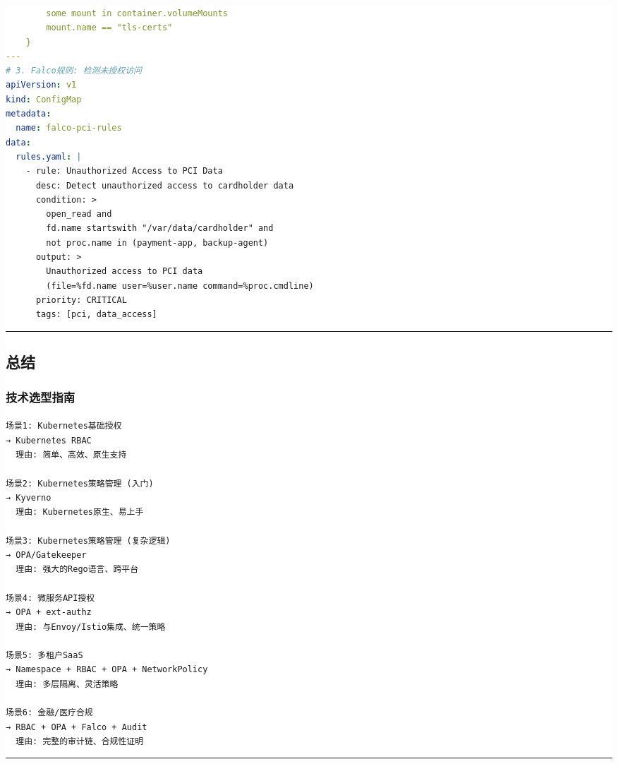 ```yaml
        some mount in container.volumeMounts
        mount.name == "tls-certs"
    }
---
# 3. Falco规则: 检测未授权访问
apiVersion: v1
kind: ConfigMap
metadata:
  name: falco-pci-rules
data:
  rules.yaml: |
    - rule: Unauthorized Access to PCI Data
      desc: Detect unauthorized access to cardholder data
      condition: >
        open_read and
        fd.name startswith "/var/data/cardholder" and
        not proc.name in (payment-app, backup-agent)
      output: >
        Unauthorized access to PCI data
        (file=%fd.name user=%user.name command=%proc.cmdline)
      priority: CRITICAL
      tags: [pci, data_access]
```

---

## 总结

### 技术选型指南

```text
场景1: Kubernetes基础授权
→ Kubernetes RBAC
  理由: 简单、高效、原生支持

场景2: Kubernetes策略管理 (入门)
→ Kyverno
  理由: Kubernetes原生、易上手

场景3: Kubernetes策略管理 (复杂逻辑)
→ OPA/Gatekeeper
  理由: 强大的Rego语言、跨平台

场景4: 微服务API授权
→ OPA + ext-authz
  理由: 与Envoy/Istio集成、统一策略

场景5: 多租户SaaS
→ Namespace + RBAC + OPA + NetworkPolicy
  理由: 多层隔离、灵活策略

场景6: 金融/医疗合规
→ RBAC + OPA + Falco + Audit
  理由: 完整的审计链、合规性证明
```

---